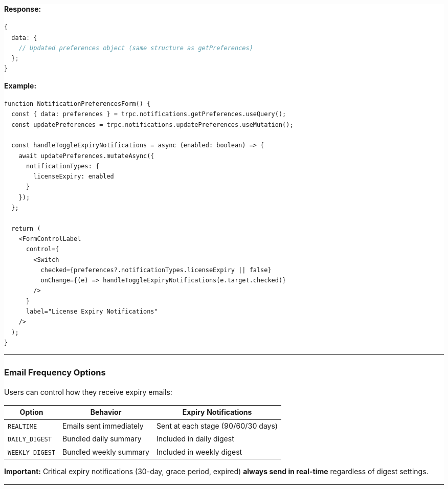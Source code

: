 **Response:**
```typescript
{
  data: {
    // Updated preferences object (same structure as getPreferences)
  };
}
```

**Example:**
```tsx
function NotificationPreferencesForm() {
  const { data: preferences } = trpc.notifications.getPreferences.useQuery();
  const updatePreferences = trpc.notifications.updatePreferences.useMutation();

  const handleToggleExpiryNotifications = async (enabled: boolean) => {
    await updatePreferences.mutateAsync({
      notificationTypes: {
        licenseExpiry: enabled
      }
    });
  };

  return (
    <FormControlLabel
      control={
        <Switch
          checked={preferences?.notificationTypes.licenseExpiry || false}
          onChange={(e) => handleToggleExpiryNotifications(e.target.checked)}
        />
      }
      label="License Expiry Notifications"
    />
  );
}
```

---

### Email Frequency Options

Users can control how they receive expiry emails:

| Option | Behavior | Expiry Notifications |
|--------|----------|----------------------|
| `REALTIME` | Emails sent immediately | Sent at each stage (90/60/30 days) |
| `DAILY_DIGEST` | Bundled daily summary | Included in daily digest |
| `WEEKLY_DIGEST` | Bundled weekly summary | Included in weekly digest |

**Important:** Critical expiry notifications (30-day, grace period, expired) **always send in real-time** regardless of digest settings.

---